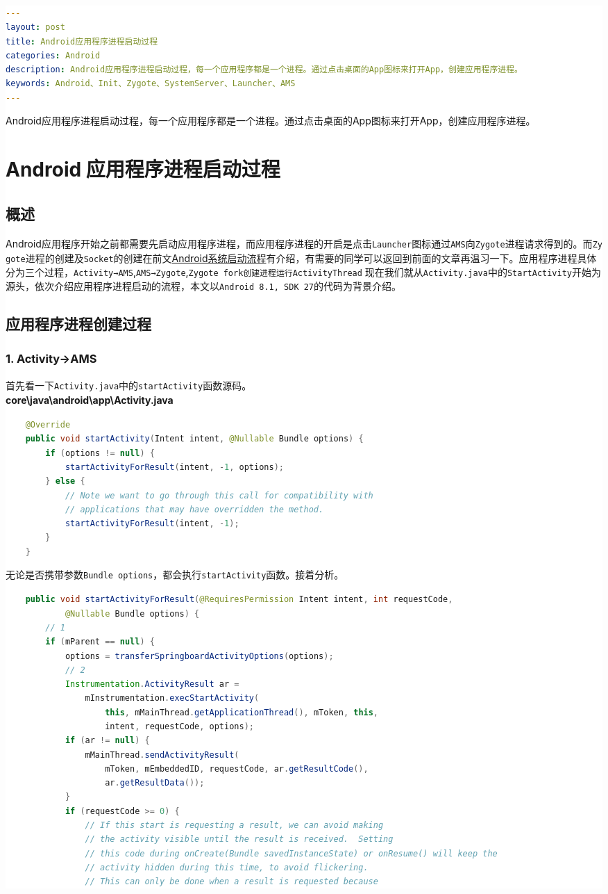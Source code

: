 ```yaml
---
layout: post
title: Android应用程序进程启动过程
categories: Android
description: Android应用程序进程启动过程，每一个应用程序都是一个进程。通过点击桌面的App图标来打开App，创建应用程序进程。
keywords: Android、Init、Zygote、SystemServer、Launcher、AMS
---
```


Android应用程序进程启动过程，每一个应用程序都是一个进程。通过点击桌面的App图标来打开App，创建应用程序进程。

# Android 应用程序进程启动过程

## 概述
Android应用程序开始之前都需要先启动应用程序进程，而应用程序进程的开启是点击`Launcher`图标通过`AMS`向`Zygote`进程请求得到的。而`Zygote`进程的创建及`Socket`的创建在前文[Android系统启动流程](https://peterxiaosa.github.io/2019/09/09/Android%E7%B3%BB%E7%BB%9F%E5%90%AF%E5%8A%A8%E6%B5%81%E7%A8%8B/)有介绍，有需要的同学可以返回到前面的文章再温习一下。应用程序进程具体分为三个过程，`Activity→AMS`,`AMS→Zygote`,`Zygote fork创建进程运行ActivityThread` 现在我们就从`Activity.java`中的`StartActivity`开始为源头，依次介绍应用程序进程启动的流程，本文以`Android 8.1, SDK 27`的代码为背景介绍。

## 应用程序进程创建过程

### 1. Activity→AMS

首先看一下`Activity.java`中的`startActivity`函数源码。  
**core\java\android\app\Activity.java**
``` java
    @Override
    public void startActivity(Intent intent, @Nullable Bundle options) {
        if (options != null) {
            startActivityForResult(intent, -1, options);
        } else {
            // Note we want to go through this call for compatibility with
            // applications that may have overridden the method.
            startActivityForResult(intent, -1);
        }
    }
```
无论是否携带参数`Bundle options`，都会执行`startActivity`函数。接着分析。

``` java
    public void startActivityForResult(@RequiresPermission Intent intent, int requestCode,
            @Nullable Bundle options) {
        // 1
        if (mParent == null) {
            options = transferSpringboardActivityOptions(options);
            // 2
            Instrumentation.ActivityResult ar =
                mInstrumentation.execStartActivity(
                    this, mMainThread.getApplicationThread(), mToken, this,
                    intent, requestCode, options);
            if (ar != null) {
                mMainThread.sendActivityResult(
                    mToken, mEmbeddedID, requestCode, ar.getResultCode(),
                    ar.getResultData());
            }
            if (requestCode >= 0) {
                // If this start is requesting a result, we can avoid making
                // the activity visible until the result is received.  Setting
                // this code during onCreate(Bundle savedInstanceState) or onResume() will keep the
                // activity hidden during this time, to avoid flickering.
                // This can only be done when a result is requested because
```
